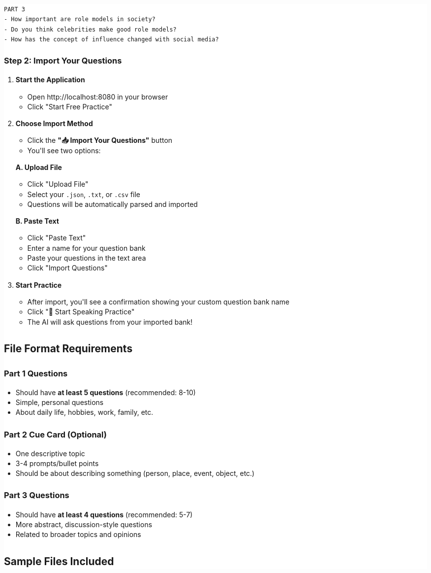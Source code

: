 ```
PART 3
- How important are role models in society?
- Do you think celebrities make good role models?
- How has the concept of influence changed with social media?
```

### Step 2: Import Your Questions

1. **Start the Application**
   - Open http://localhost:8080 in your browser
   - Click "Start Free Practice"

2. **Choose Import Method**
   - Click the **"📥 Import Your Questions"** button
   - You'll see two options:

   **A. Upload File**
   - Click "Upload File"
   - Select your `.json`, `.txt`, or `.csv` file
   - Questions will be automatically parsed and imported

   **B. Paste Text**
   - Click "Paste Text"
   - Enter a name for your question bank
   - Paste your questions in the text area
   - Click "Import Questions"

3. **Start Practice**
   - After import, you'll see a confirmation showing your custom question bank name
   - Click "🎯 Start Speaking Practice"
   - The AI will ask questions from your imported bank!

## File Format Requirements

### Part 1 Questions
- Should have **at least 5 questions** (recommended: 8-10)
- Simple, personal questions
- About daily life, hobbies, work, family, etc.

### Part 2 Cue Card (Optional)
- One descriptive topic
- 3-4 prompts/bullet points
- Should be about describing something (person, place, event, object, etc.)

### Part 3 Questions
- Should have **at least 4 questions** (recommended: 5-7)
- More abstract, discussion-style questions
- Related to broader topics and opinions

## Sample Files Included
